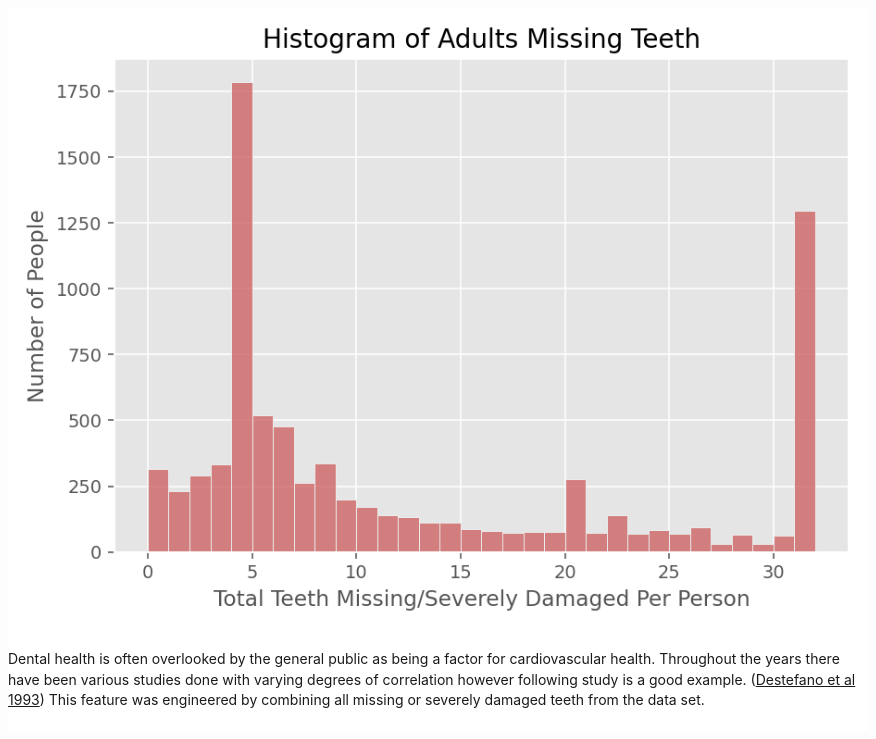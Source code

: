<img src="images/SUMTEETH.png">
</p> 


Dental health is often overlooked by the general public as being a factor for cardiovascular health. Throughout the years there have been various studies done with varying degrees of correlation however following study is a good example. ([Destefano et al 1993](https://www.bmj.com/content/306/6879/688.short)) This feature was engineered by combining all missing or severely damaged teeth from the data set.
<br/><br/>

<p align="center">